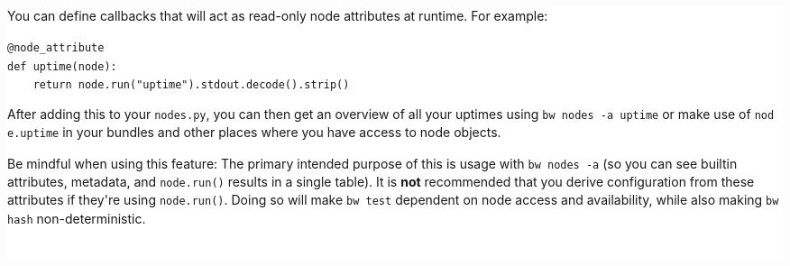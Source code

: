 You can define callbacks that will act as read-only node attributes at runtime. For example:

    @node_attribute
    def uptime(node):
        return node.run("uptime").stdout.decode().strip()

After adding this to your `nodes.py`, you can then get an overview of all your uptimes using `bw nodes -a uptime` or make use of `node.uptime` in your bundles and other places where you have access to node objects.

Be mindful when using this feature: The primary intended purpose of this is usage with `bw nodes -a` (so you can see builtin attributes, metadata, and `node.run()` results in a single table). It is **not** recommended that you derive configuration from these attributes if they're using `node.run()`. Doing so will make `bw test` dependent on node access and availability, while also making `bw hash` non-deterministic.

<br>

